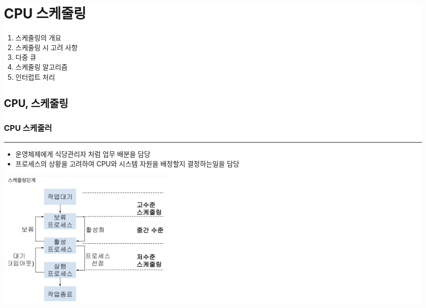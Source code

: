 # CPU 스케줄링

1. 스케줄링의 개요
2. 스케줄링 시 고려 사항
3. 다중 큐
4. 스케줄링 알고리즘
5. 인터럽트 처리



## CPU, 스케줄링



### CPU 스케줄러

---

- 운영체제에게 식당관리자 처럼 업무 배분을 담당
- 프로세스의 상황을 고려하여 CPU와 시스템 자원을 배정할지 결정하는일을 담당

<img src="11-01\스크린샷_2022-03-28_오후_5.23.54.png" alt="스크린샷_2022-03-28_오후_5.23.54" style="zoom:33%;" />
